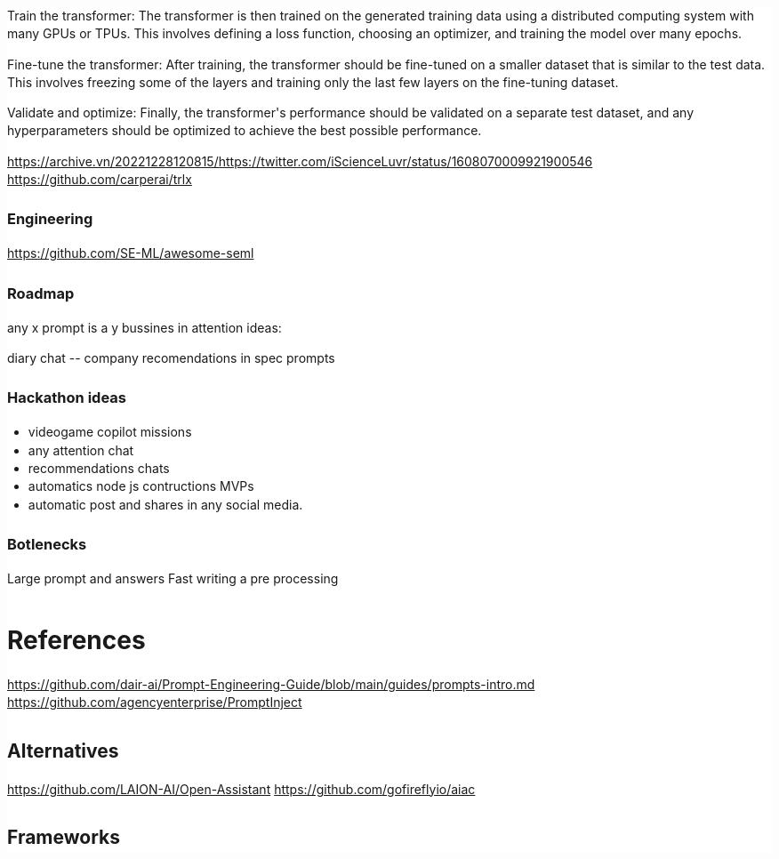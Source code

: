 Train the transformer: The transformer is then trained on the generated training data using a distributed computing system with many GPUs or TPUs. This involves defining a loss function, choosing an optimizer, and training the model over many epochs.

Fine-tune the transformer: After training, the transformer should be fine-tuned on a smaller dataset that is similar to the test data. This involves freezing some of the layers and training only the last few layers on the fine-tuning dataset.

Validate and optimize: Finally, the transformer's performance should be validated on a separate test dataset, and any hyperparameters should be optimized to achieve the best possible performance.




https://archive.vn/20221228120815/https://twitter.com/iScienceLuvr/status/1608070009921900546
https://github.com/carperai/trlx

### Engineering 

https://github.com/SE-ML/awesome-seml


### Roadmap

any x prompt is a y bussines in attention
ideas: 

diary chat -- company
recomendations in spec prompts 


### Hackathon ideas

- videogame copilot missions
- any attention chat
- recommendations chats 
- automatics node js contructions MVPs
- automatic post and shares in any social media.

### Botlenecks

Large prompt and answers
Fast writing a pre processing

# References 

https://github.com/dair-ai/Prompt-Engineering-Guide/blob/main/guides/prompts-intro.md
https://github.com/agencyenterprise/PromptInject

## Alternatives

https://github.com/LAION-AI/Open-Assistant
https://github.com/gofireflyio/aiac

## Frameworks
